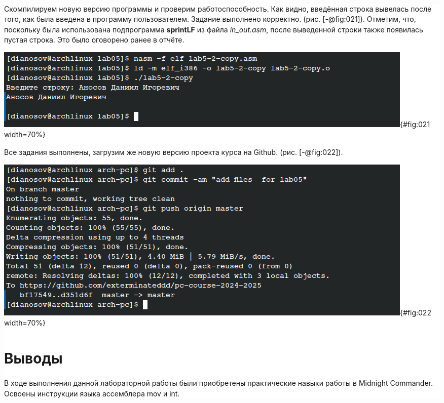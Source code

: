 Скомпилируем новую версию программы и проверим работоспособность.
Как видно, введённая строка вывелась после того, как была введена в программу пользователем. Задание выполнено корректно. (рис. [-@fig:021]).
Отметим, что, поскольку была использована подпрограмма **sprintLF** из файла *in_out.asm*, после выведенной строки также появилась пустая строка. Это было оговорено ранее в отчёте.

![Компиляция и вызов программы lab5-2-copy.asm](image/image-21.png){#fig:021 width=70%}

Все задания выполнены, загрузим же новую версию проекта курса на Github. (рис. [-@fig:022]).

![Загрузка файлов на GitHub](image/image-22.png){#fig:022 width=70%}


# Выводы

В ходе выполнения данной лабораторной работы были приобретены практические навыки работы в Midnight Commander. Освоены инструкции языка ассемблера mov и int.
